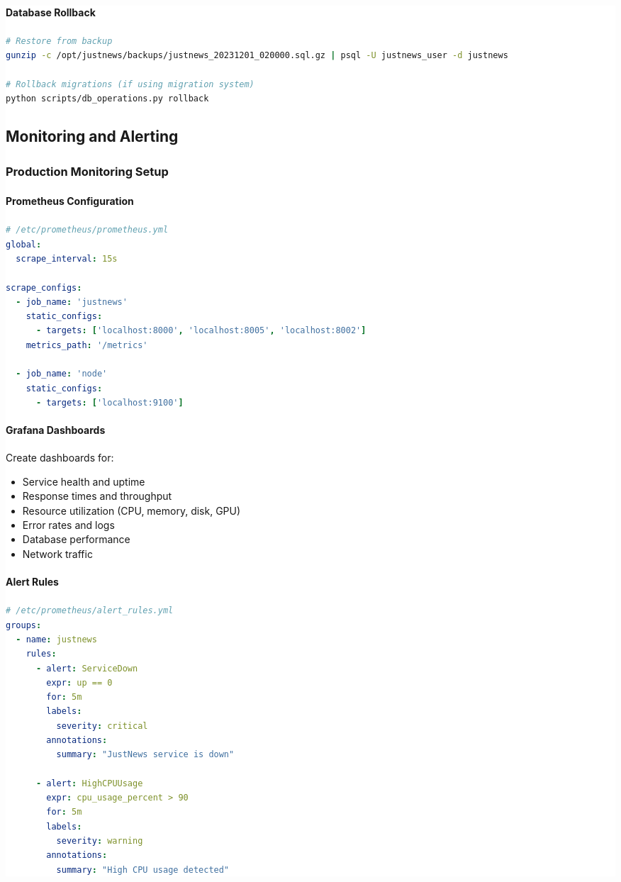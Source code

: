 #### Database Rollback
```bash
# Restore from backup
gunzip -c /opt/justnews/backups/justnews_20231201_020000.sql.gz | psql -U justnews_user -d justnews

# Rollback migrations (if using migration system)
python scripts/db_operations.py rollback
```

## Monitoring and Alerting

### Production Monitoring Setup

#### Prometheus Configuration
```yaml
# /etc/prometheus/prometheus.yml
global:
  scrape_interval: 15s

scrape_configs:
  - job_name: 'justnews'
    static_configs:
      - targets: ['localhost:8000', 'localhost:8005', 'localhost:8002']
    metrics_path: '/metrics'

  - job_name: 'node'
    static_configs:
      - targets: ['localhost:9100']
```

#### Grafana Dashboards

Create dashboards for:
- Service health and uptime
- Response times and throughput
- Resource utilization (CPU, memory, disk, GPU)
- Error rates and logs
- Database performance
- Network traffic

#### Alert Rules
```yaml
# /etc/prometheus/alert_rules.yml
groups:
  - name: justnews
    rules:
      - alert: ServiceDown
        expr: up == 0
        for: 5m
        labels:
          severity: critical
        annotations:
          summary: "JustNews service is down"

      - alert: HighCPUUsage
        expr: cpu_usage_percent > 90
        for: 5m
        labels:
          severity: warning
        annotations:
          summary: "High CPU usage detected"
```

